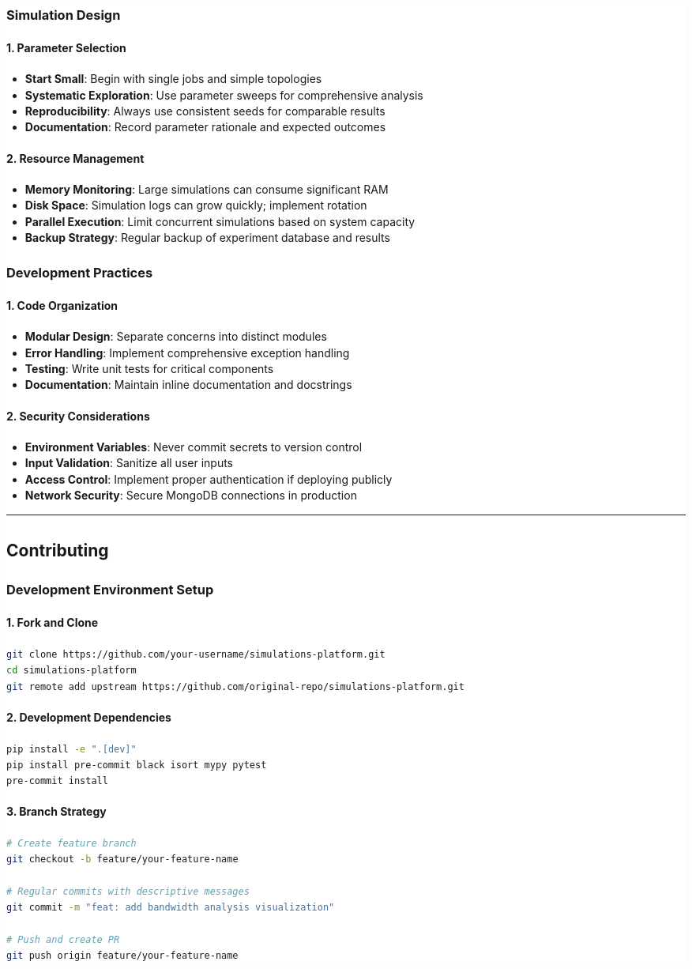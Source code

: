 ### Simulation Design

#### 1. Parameter Selection
- **Start Small**: Begin with single jobs and simple topologies
- **Systematic Exploration**: Use parameter sweeps for comprehensive analysis
- **Reproducibility**: Always use consistent seeds for comparable results
- **Documentation**: Record parameter rationale and expected outcomes

#### 2. Resource Management
- **Memory Monitoring**: Large simulations can consume significant RAM
- **Disk Space**: Simulation logs can grow quickly; implement rotation
- **Parallel Execution**: Limit concurrent simulations based on system capacity
- **Backup Strategy**: Regular backup of experiment database and results

### Development Practices

#### 1. Code Organization
- **Modular Design**: Separate concerns into distinct modules
- **Error Handling**: Implement comprehensive exception handling
- **Testing**: Write unit tests for critical components
- **Documentation**: Maintain inline documentation and docstrings

#### 2. Security Considerations
- **Environment Variables**: Never commit secrets to version control
- **Input Validation**: Sanitize all user inputs
- **Access Control**: Implement proper authentication if deploying publicly
- **Network Security**: Secure MongoDB connections in production

---

## Contributing

### Development Environment Setup

#### 1. Fork and Clone
```bash
git clone https://github.com/your-username/simulations-platform.git
cd simulations-platform
git remote add upstream https://github.com/original-repo/simulations-platform.git
```

#### 2. Development Dependencies
```bash
pip install -e ".[dev]"
pip install pre-commit black isort mypy pytest
pre-commit install
```

#### 3. Branch Strategy
```bash
# Create feature branch
git checkout -b feature/your-feature-name

# Regular commits with descriptive messages
git commit -m "feat: add bandwidth analysis visualization"

# Push and create PR
git push origin feature/your-feature-name
```
